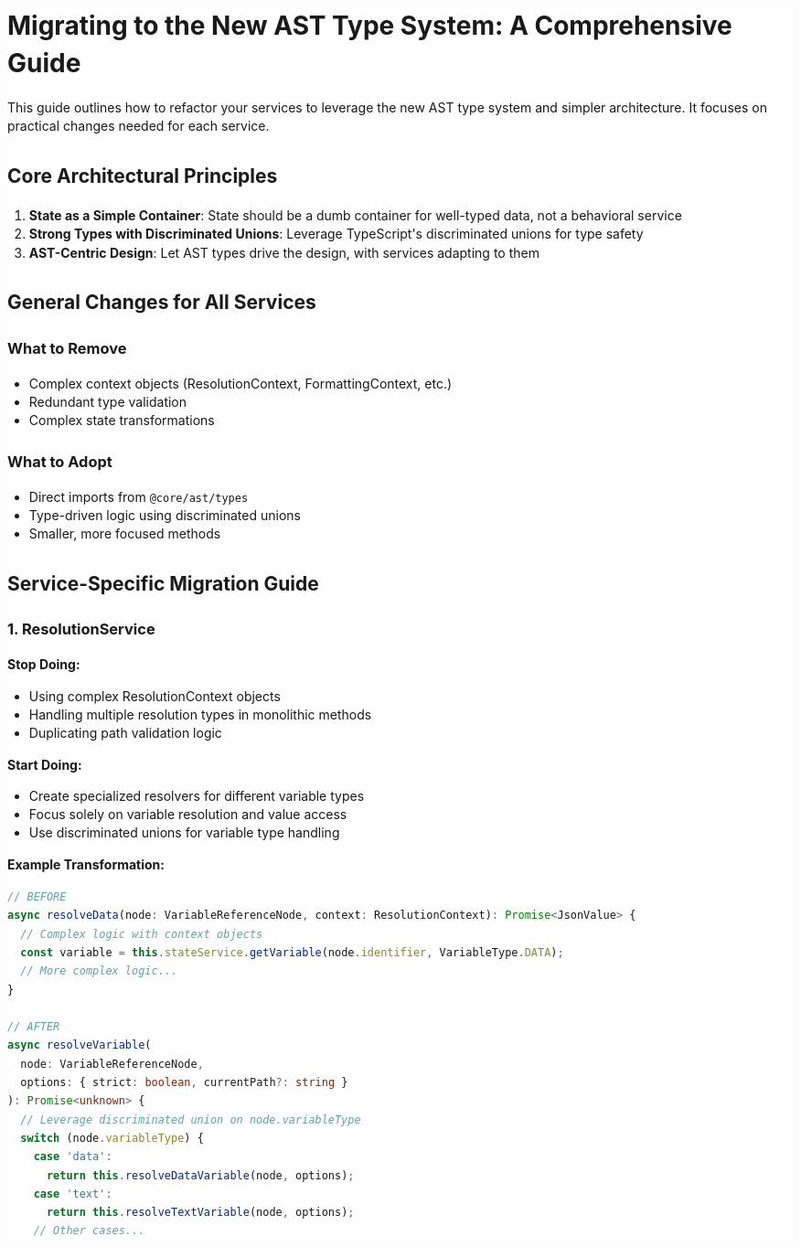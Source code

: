 # Migrating to the New AST Type System: A Comprehensive Guide

This guide outlines how to refactor your services to leverage the new AST type system and simpler architecture. It focuses on practical changes needed for each service.

## Core Architectural Principles

1. **State as a Simple Container**: State should be a dumb container for well-typed data, not a behavioral service
2. **Strong Types with Discriminated Unions**: Leverage TypeScript's discriminated unions for type safety
3. **AST-Centric Design**: Let AST types drive the design, with services adapting to them

## General Changes for All Services

### What to Remove
- Complex context objects (ResolutionContext, FormattingContext, etc.)
- Redundant type validation
- Complex state transformations

### What to Adopt
- Direct imports from `@core/ast/types`
- Type-driven logic using discriminated unions
- Smaller, more focused methods

## Service-Specific Migration Guide

### 1. ResolutionService

**Stop Doing:**
- Using complex ResolutionContext objects
- Handling multiple resolution types in monolithic methods
- Duplicating path validation logic

**Start Doing:**
- Create specialized resolvers for different variable types
- Focus solely on variable resolution and value access
- Use discriminated unions for variable type handling

**Example Transformation:**

```typescript
// BEFORE
async resolveData(node: VariableReferenceNode, context: ResolutionContext): Promise<JsonValue> {
  // Complex logic with context objects
  const variable = this.stateService.getVariable(node.identifier, VariableType.DATA);
  // More complex logic...
}

// AFTER
async resolveVariable(
  node: VariableReferenceNode, 
  options: { strict: boolean, currentPath?: string }
): Promise<unknown> {
  // Leverage discriminated union on node.variableType
  switch (node.variableType) {
    case 'data':
      return this.resolveDataVariable(node, options);
    case 'text':
      return this.resolveTextVariable(node, options);
    // Other cases...
```
